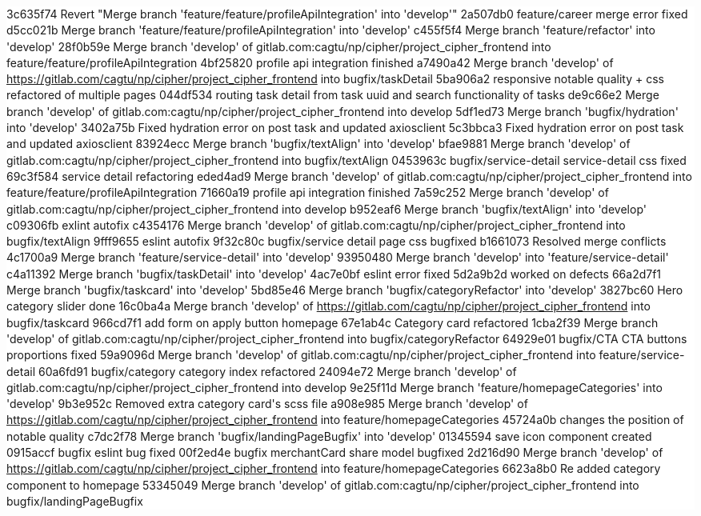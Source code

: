3c635f74 Revert "Merge branch 'feature/feature/profileApiIntegration' into 'develop'"
2a507db0 feature/career merge error fixed
d5cc021b Merge branch 'feature/feature/profileApiIntegration' into 'develop'
c455f5f4 Merge branch 'feature/refactor' into 'develop'
28f0b59e Merge branch 'develop' of gitlab.com:cagtu/np/cipher/project_cipher_frontend into feature/feature/profileApiIntegration
4bf25820 profile api integration finished
a7490a42 Merge branch 'develop' of https://gitlab.com/cagtu/np/cipher/project_cipher_frontend into bugfix/taskDetail
5ba906a2 responsive notable quality + css refactored of multiple pages
044df534 routing task detail from task uuid and search functionality of tasks
de9c66e2 Merge branch 'develop' of gitlab.com:cagtu/np/cipher/project_cipher_frontend into develop
5df1ed73 Merge branch 'bugfix/hydration' into 'develop'
3402a75b Fixed hydration error on post task and updated axiosclient
5c3bbca3 Fixed hydration error on post task and updated axiosclient
83924ecc Merge branch 'bugfix/textAlign' into 'develop'
bfae9881 Merge branch 'develop' of gitlab.com:cagtu/np/cipher/project_cipher_frontend into bugfix/textAlign
0453963c bugfix/service-detail service-detail css fixed
69c3f584 service detail refactoring
eded4ad9 Merge branch 'develop' of gitlab.com:cagtu/np/cipher/project_cipher_frontend into feature/feature/profileApiIntegration
71660a19 profile api integration finished
7a59c252 Merge branch 'develop' of gitlab.com:cagtu/np/cipher/project_cipher_frontend into develop
b952eaf6 Merge branch 'bugfix/textAlign' into 'develop'
c09306fb exlint autofix
c4354176 Merge branch 'develop' of gitlab.com:cagtu/np/cipher/project_cipher_frontend into bugfix/textAlign
9fff9655 eslint autofix
9f32c80c bugfix/service detail page css bugfixed
b1661073 Resolved merge conflicts
4c1700a9 Merge branch 'feature/service-detail' into 'develop'
93950480 Merge branch 'develop' into 'feature/service-detail'
c4a11392 Merge branch 'bugfix/taskDetail' into 'develop'
4ac7e0bf eslint error fixed
5d2a9b2d worked on defects
66a2d7f1 Merge branch 'bugfix/taskcard' into 'develop'
5bd85e46 Merge branch 'bugfix/categoryRefactor' into 'develop'
3827bc60 Hero category slider done
16c0ba4a Merge branch 'develop' of https://gitlab.com/cagtu/np/cipher/project_cipher_frontend into bugfix/taskcard
966cd7f1 add form on apply button homepage
67e1ab4c Category card refactored
1cba2f39 Merge branch 'develop' of gitlab.com:cagtu/np/cipher/project_cipher_frontend into bugfix/categoryRefactor
64929e01 bugfix/CTA CTA buttons proportions fixed
59a9096d Merge branch 'develop' of gitlab.com:cagtu/np/cipher/project_cipher_frontend into feature/service-detail
60a6fd91 bugfix/category category index refactored
24094e72 Merge branch 'develop' of gitlab.com:cagtu/np/cipher/project_cipher_frontend into develop
9e25f11d Merge branch 'feature/homepageCategories' into 'develop'
9b3e952c Removed extra category card's scss file
a908e985 Merge branch 'develop' of https://gitlab.com/cagtu/np/cipher/project_cipher_frontend into feature/homepageCategories
45724a0b changes the position of notable quality
c7dc2f78 Merge branch 'bugfix/landingPageBugfix' into 'develop'
01345594 save icon component created
0915accf bugfix eslint bug fixed
00f2ed4e bugfix merchantCard share model bugfixed
2d216d90 Merge branch 'develop' of https://gitlab.com/cagtu/np/cipher/project_cipher_frontend into feature/homepageCategories
6623a8b0 Re added category component to homepage
53345049 Merge branch 'develop' of gitlab.com:cagtu/np/cipher/project_cipher_frontend into bugfix/landingPageBugfix
